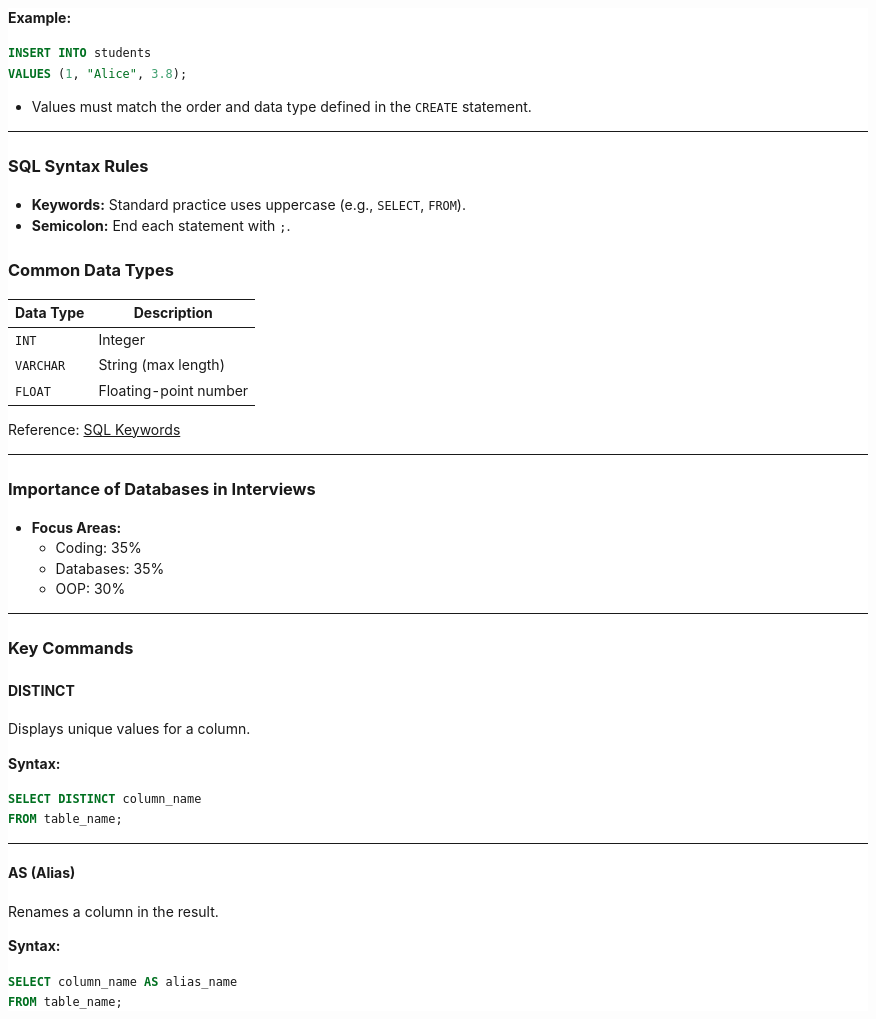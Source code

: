 **Example:**
```sql
INSERT INTO students
VALUES (1, "Alice", 3.8);
```
- Values must match the order and data type defined in the `CREATE` statement.

---

### **SQL Syntax Rules**
- **Keywords:** Standard practice uses uppercase (e.g., `SELECT`, `FROM`).
- **Semicolon:** End each statement with `;`.

### **Common Data Types**
| Data Type | Description           |
|-----------|-----------------------|
| `INT`     | Integer               |
| `VARCHAR` | String (max length)   |
| `FLOAT`   | Floating-point number |

Reference: [SQL Keywords](https://www.w3schools.com/sql/sql_ref_keywords.asp)

---

### **Importance of Databases in Interviews**
- **Focus Areas:** 
  - Coding: 35%
  - Databases: 35%
  - OOP: 30%

---

### **Key Commands**

#### **DISTINCT**
Displays unique values for a column.

**Syntax:**
```sql
SELECT DISTINCT column_name
FROM table_name;
```

---

#### **AS (Alias)**
Renames a column in the result.

**Syntax:**
```sql
SELECT column_name AS alias_name
FROM table_name;
```

